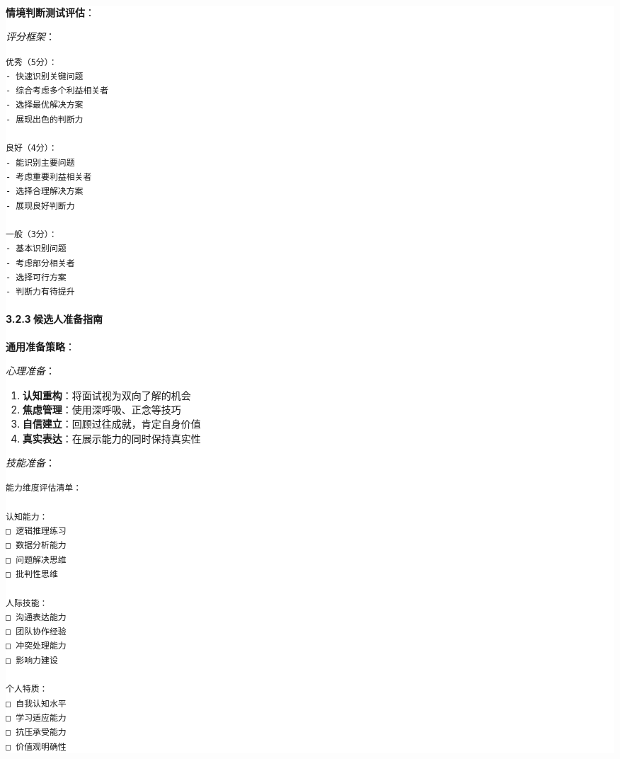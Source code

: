 **情境判断测试评估**：

*评分框架*：
```
优秀（5分）：
- 快速识别关键问题
- 综合考虑多个利益相关者
- 选择最优解决方案
- 展现出色的判断力

良好（4分）：
- 能识别主要问题
- 考虑重要利益相关者
- 选择合理解决方案
- 展现良好判断力

一般（3分）：
- 基本识别问题
- 考虑部分相关者
- 选择可行方案
- 判断力有待提升
```

#### 3.2.3 候选人准备指南

**通用准备策略**：

*心理准备*：
1. **认知重构**：将面试视为双向了解的机会
2. **焦虑管理**：使用深呼吸、正念等技巧
3. **自信建立**：回顾过往成就，肯定自身价值
4. **真实表达**：在展示能力的同时保持真实性

*技能准备*：
```
能力维度评估清单：

认知能力：
□ 逻辑推理练习
□ 数据分析能力
□ 问题解决思维
□ 批判性思维

人际技能：
□ 沟通表达能力
□ 团队协作经验
□ 冲突处理能力
□ 影响力建设

个人特质：
□ 自我认知水平
□ 学习适应能力
□ 抗压承受能力
□ 价值观明确性
```
